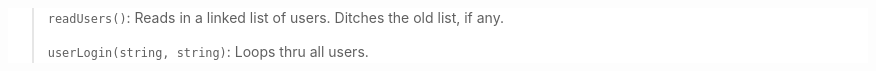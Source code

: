 > `readUsers()`: Reads in a linked list of users. Ditches the old list, if any.
> 
> 
> `userLogin(string, string)`: Loops thru all users. 

